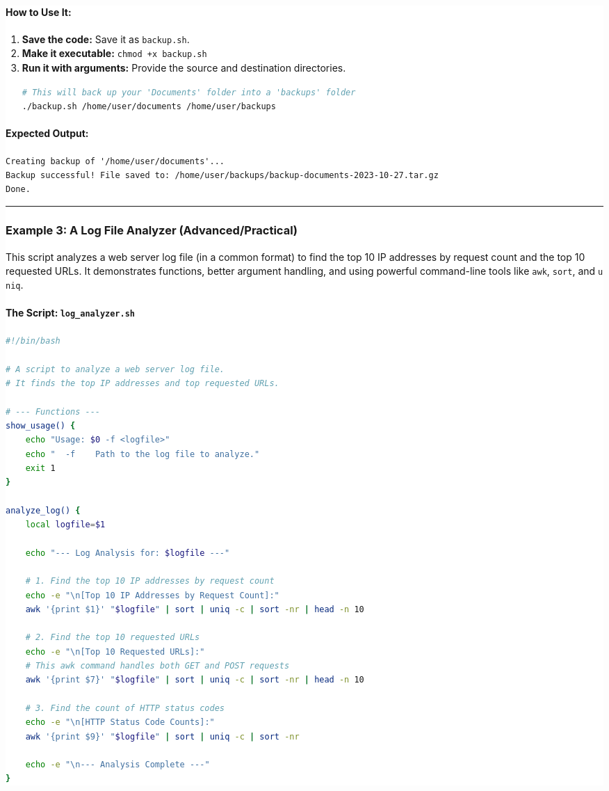 #### How to Use It:

1.  **Save the code:** Save it as `backup.sh`.
2.  **Make it executable:** `chmod +x backup.sh`
3.  **Run it with arguments:** Provide the source and destination directories.
    ```sh
    # This will back up your 'Documents' folder into a 'backups' folder
    ./backup.sh /home/user/documents /home/user/backups
    ```

#### Expected Output:

```
Creating backup of '/home/user/documents'...
Backup successful! File saved to: /home/user/backups/backup-documents-2023-10-27.tar.gz
Done.
```

---

### Example 3: A Log File Analyzer (Advanced/Practical)

This script analyzes a web server log file (in a common format) to find the top 10 IP addresses by request count and the top
10 requested URLs. It demonstrates functions, better argument handling, and using powerful command-line tools like `awk`,
`sort`, and `uniq`.

#### The Script: `log_analyzer.sh`

```bash
#!/bin/bash

# A script to analyze a web server log file.
# It finds the top IP addresses and top requested URLs.

# --- Functions ---
show_usage() {
    echo "Usage: $0 -f <logfile>"
    echo "  -f    Path to the log file to analyze."
    exit 1
}

analyze_log() {
    local logfile=$1

    echo "--- Log Analysis for: $logfile ---"

    # 1. Find the top 10 IP addresses by request count
    echo -e "\n[Top 10 IP Addresses by Request Count]:"
    awk '{print $1}' "$logfile" | sort | uniq -c | sort -nr | head -n 10

    # 2. Find the top 10 requested URLs
    echo -e "\n[Top 10 Requested URLs]:"
    # This awk command handles both GET and POST requests
    awk '{print $7}' "$logfile" | sort | uniq -c | sort -nr | head -n 10

    # 3. Find the count of HTTP status codes
    echo -e "\n[HTTP Status Code Counts]:"
    awk '{print $9}' "$logfile" | sort | uniq -c | sort -nr

    echo -e "\n--- Analysis Complete ---"
}
```
